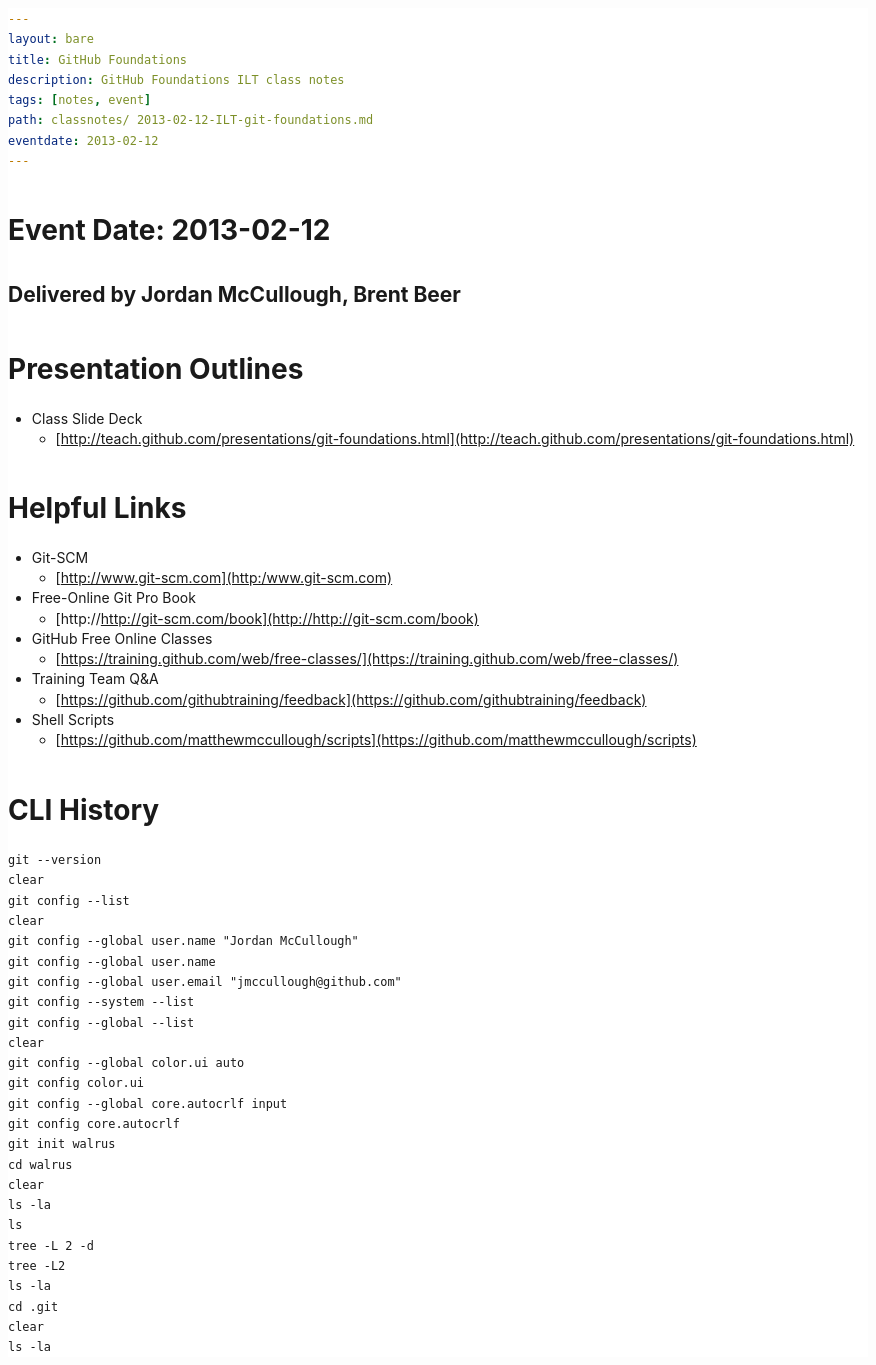 ```yaml
---
layout: bare
title: GitHub Foundations
description: GitHub Foundations ILT class notes
tags: [notes, event]
path: classnotes/ 2013-02-12-ILT-git-foundations.md
eventdate: 2013-02-12
---
```


# Event Date: 2013-02-12
## Delivered by Jordan McCullough, Brent Beer

# Presentation Outlines

* Class Slide Deck 
  * [http://teach.github.com/presentations/git-foundations.html](http://teach.github.com/presentations/git-foundations.html)

# Helpful Links
* Git-SCM
  * [http://www.git-scm.com](http:/www.git-scm.com)
* Free-Online Git Pro Book
	* [http://http://git-scm.com/book](http://http://git-scm.com/book)
* GitHub Free Online Classes
	* [https://training.github.com/web/free-classes/](https://training.github.com/web/free-classes/)
* Training Team Q&A
	* [https://github.com/githubtraining/feedback](https://github.com/githubtraining/feedback)
* Shell Scripts
	* [https://github.com/matthewmccullough/scripts](https://github.com/matthewmccullough/scripts)


# CLI History
	git --version
	clear
	git config --list
	clear
	git config --global user.name "Jordan McCullough"
	git config --global user.name
	git config --global user.email "jmccullough@github.com"
	git config --system --list
	git config --global --list
	clear
	git config --global color.ui auto
	git config color.ui
	git config --global core.autocrlf input
	git config core.autocrlf
	git init walrus
	cd walrus
	clear
	ls -la
	ls
	tree -L 2 -d
	tree -L2
	ls -la
	cd .git
	clear
	ls -la